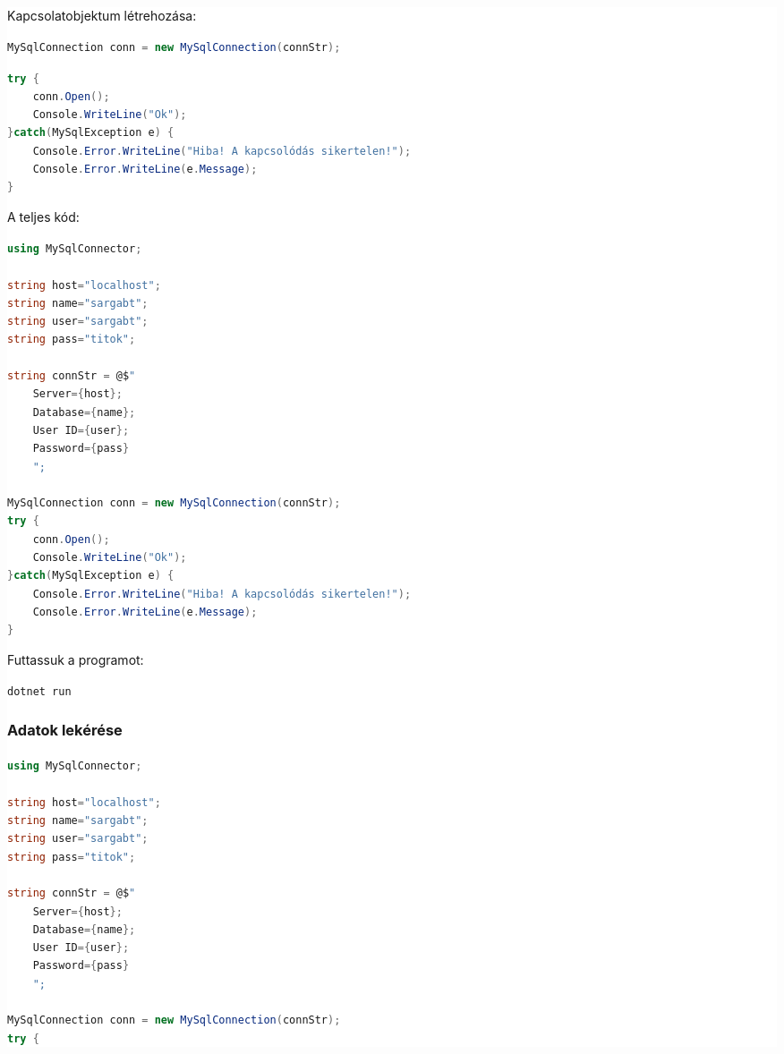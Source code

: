 Kapcsolatobjektum létrehozása:

```C#
MySqlConnection conn = new MySqlConnection(connStr);
```

```C#
try {
    conn.Open();
    Console.WriteLine("Ok");
}catch(MySqlException e) {
    Console.Error.WriteLine("Hiba! A kapcsolódás sikertelen!");
    Console.Error.WriteLine(e.Message);
}
```

A teljes kód:

```C#
using MySqlConnector;

string host="localhost";
string name="sargabt";
string user="sargabt";
string pass="titok";

string connStr = @$"
    Server={host};
    Database={name};
    User ID={user};
    Password={pass}
    ";

MySqlConnection conn = new MySqlConnection(connStr);
try {
    conn.Open();
    Console.WriteLine("Ok");
}catch(MySqlException e) {
    Console.Error.WriteLine("Hiba! A kapcsolódás sikertelen!");
    Console.Error.WriteLine(e.Message);
}
```

Futtassuk a programot:

```cmd
dotnet run
```

### Adatok lekérése

```C#
using MySqlConnector;

string host="localhost";
string name="sargabt";
string user="sargabt";
string pass="titok";

string connStr = @$"
    Server={host};
    Database={name};
    User ID={user};
    Password={pass}
    ";

MySqlConnection conn = new MySqlConnection(connStr);
try {
```